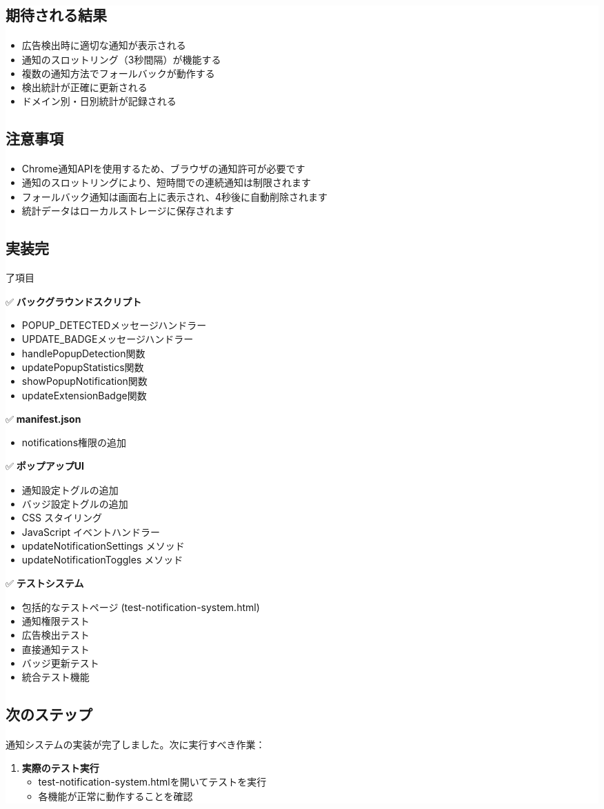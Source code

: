 
## 期待される結果

- 広告検出時に適切な通知が表示される
- 通知のスロットリング（3秒間隔）が機能する
- 複数の通知方法でフォールバックが動作する
- 検出統計が正確に更新される
- ドメイン別・日別統計が記録される

## 注意事項

- Chrome通知APIを使用するため、ブラウザの通知許可が必要です
- 通知のスロットリングにより、短時間での連続通知は制限されます
- フォールバック通知は画面右上に表示され、4秒後に自動削除されます
- 統計データはローカルストレージに保存されます
## 実装完
了項目

✅ **バックグラウンドスクリプト**
- POPUP_DETECTEDメッセージハンドラー
- UPDATE_BADGEメッセージハンドラー
- handlePopupDetection関数
- updatePopupStatistics関数
- showPopupNotification関数
- updateExtensionBadge関数

✅ **manifest.json**
- notifications権限の追加

✅ **ポップアップUI**
- 通知設定トグルの追加
- バッジ設定トグルの追加
- CSS スタイリング
- JavaScript イベントハンドラー
- updateNotificationSettings メソッド
- updateNotificationToggles メソッド

✅ **テストシステム**
- 包括的なテストページ (test-notification-system.html)
- 通知権限テスト
- 広告検出テスト
- 直接通知テスト
- バッジ更新テスト
- 統合テスト機能

## 次のステップ

通知システムの実装が完了しました。次に実行すべき作業：

1. **実際のテスト実行**
   - test-notification-system.htmlを開いてテストを実行
   - 各機能が正常に動作することを確認
